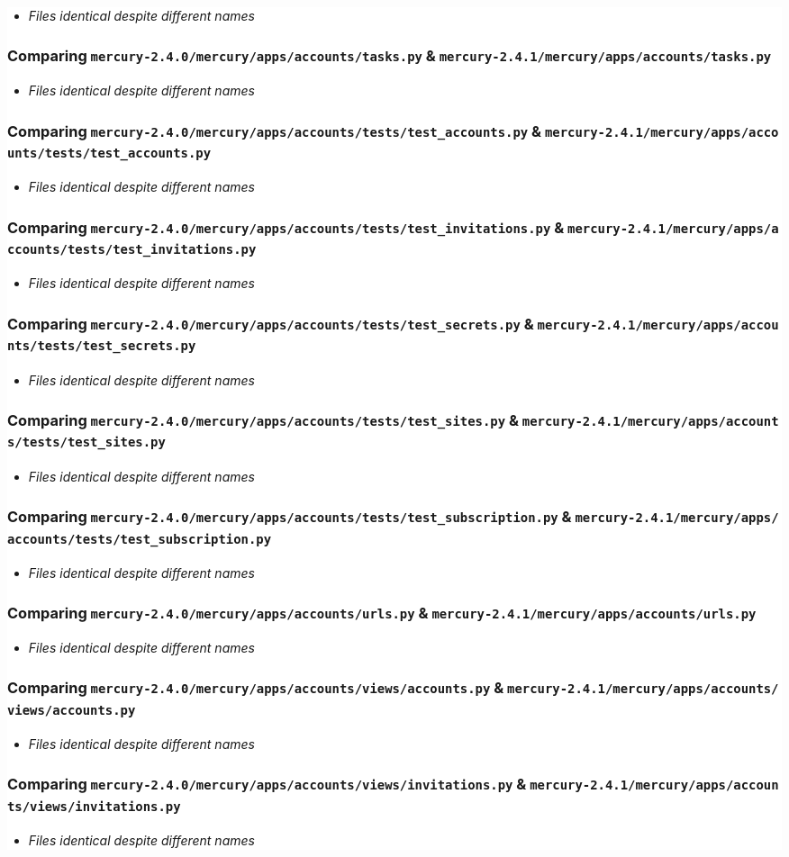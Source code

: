  * *Files identical despite different names*

### Comparing `mercury-2.4.0/mercury/apps/accounts/tasks.py` & `mercury-2.4.1/mercury/apps/accounts/tasks.py`

 * *Files identical despite different names*

### Comparing `mercury-2.4.0/mercury/apps/accounts/tests/test_accounts.py` & `mercury-2.4.1/mercury/apps/accounts/tests/test_accounts.py`

 * *Files identical despite different names*

### Comparing `mercury-2.4.0/mercury/apps/accounts/tests/test_invitations.py` & `mercury-2.4.1/mercury/apps/accounts/tests/test_invitations.py`

 * *Files identical despite different names*

### Comparing `mercury-2.4.0/mercury/apps/accounts/tests/test_secrets.py` & `mercury-2.4.1/mercury/apps/accounts/tests/test_secrets.py`

 * *Files identical despite different names*

### Comparing `mercury-2.4.0/mercury/apps/accounts/tests/test_sites.py` & `mercury-2.4.1/mercury/apps/accounts/tests/test_sites.py`

 * *Files identical despite different names*

### Comparing `mercury-2.4.0/mercury/apps/accounts/tests/test_subscription.py` & `mercury-2.4.1/mercury/apps/accounts/tests/test_subscription.py`

 * *Files identical despite different names*

### Comparing `mercury-2.4.0/mercury/apps/accounts/urls.py` & `mercury-2.4.1/mercury/apps/accounts/urls.py`

 * *Files identical despite different names*

### Comparing `mercury-2.4.0/mercury/apps/accounts/views/accounts.py` & `mercury-2.4.1/mercury/apps/accounts/views/accounts.py`

 * *Files identical despite different names*

### Comparing `mercury-2.4.0/mercury/apps/accounts/views/invitations.py` & `mercury-2.4.1/mercury/apps/accounts/views/invitations.py`

 * *Files identical despite different names*
